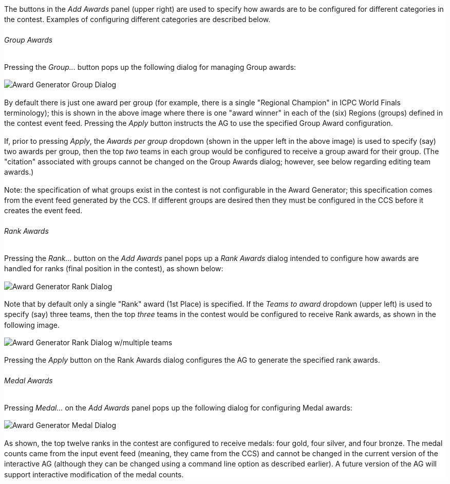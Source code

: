 The buttons in the _Add Awards_ panel (upper right) are used to specify how awards are to be
configured for different categories in the contest.  Examples of configuring different categories
are described below.

###### Group Awards

Pressing the _Group..._ button pops up the following dialog for
managing Group awards:

![Award Generator Group Dialog](docs/AwardGeneratorGroupDialog.png)

By default there is just one award per group (for example, there is a single "Regional Champion"
in ICPC World Finals terminology); this is shown in the above image where there is one 
"award winner" in each of the (six) Regions (groups) defined in the contest event feed. Pressing
the _Apply_ button instructs the AG to use the specified Group Award configuration.

If, prior to pressing _Apply_, the _Awards per group_ dropdown (shown in the upper left in the
above image) is used to specify (say) two awards per group, then the top _two_ teams in each
group would be configured to receive a group award for their group. (The "citation" associated with groups
cannot be changed on the Group Awards dialog; however, see below regarding editing team awards.)

Note: the specification of what groups exist in the contest is not configurable in the Award Generator;
this specification comes from the event feed generated by the CCS. If different groups are
desired then they must be configured in the CCS before it creates the event feed.

###### Rank Awards

Pressing the _Rank..._ button on the _Add Awards_ panel
pops up a _Rank Awards_ dialog intended to configure how awards are handled for ranks (final position in 
the contest), as shown below:

![Award Generator Rank Dialog](docs/AwardGeneratorRankDialog.png)

Note that by default only a single "Rank" award (1st Place) is specified.
If the _Teams to award_ dropdown (upper left) is used to specify (say) three teams, then the
top _three_ teams in the contest would be configured to receive Rank awards,
as shown in the following image.

![Award Generator Rank Dialog w/multiple teams](docs/AwardGeneratorRankDialog2.png)

Pressing the _Apply_ button on the Rank Awards dialog configures the AG to generate the specified
rank awards.

###### Medal Awards

Pressing _Medal..._ on the _Add Awards_ panel pops up the following dialog for configuring
Medal awards:

![Award Generator Medal Dialog](docs/AwardGeneratorMedalDialog.png)

As shown, the top twelve ranks in the contest are configured to receive medals: four gold,
four silver, and four bronze.  The medal counts came from the input event feed (meaning, they
came from the CCS) and cannot be changed in the current version of the interactive AG (although
they can be changed using a command line option as described earlier).  A future version of the AG
will support interactive modification of the medal counts.
